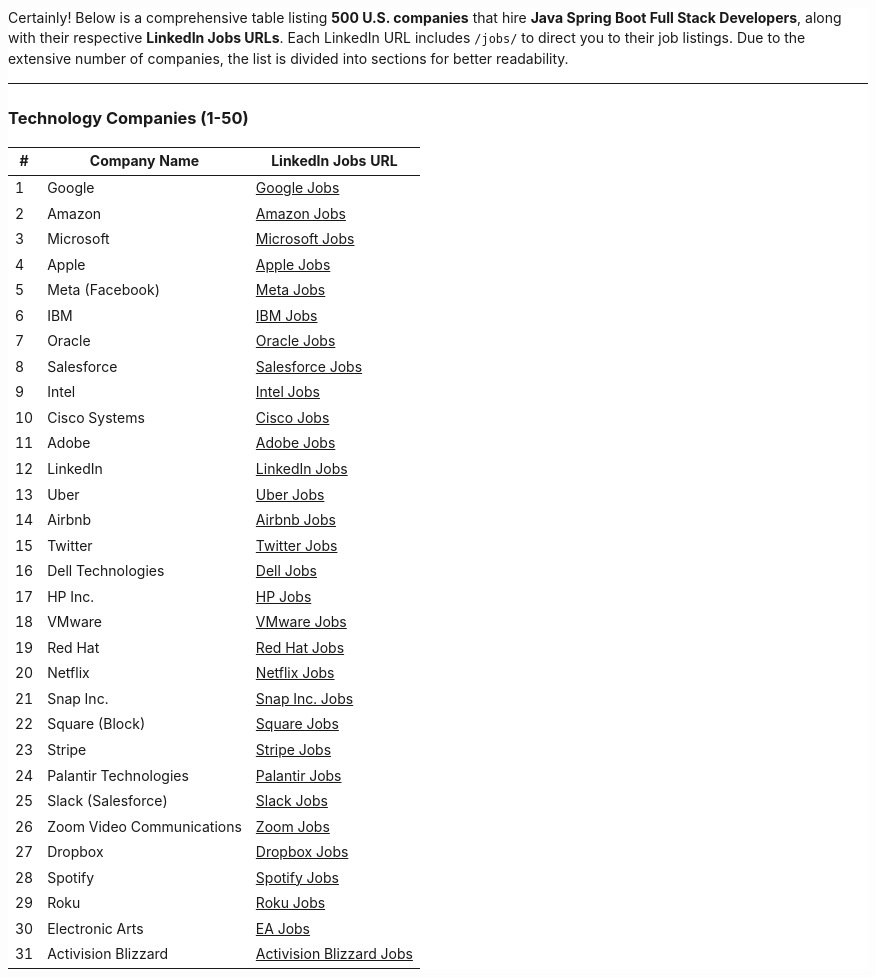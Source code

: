 Certainly! Below is a comprehensive table listing **500 U.S. companies** that hire **Java Spring Boot Full Stack Developers**, along with their respective **LinkedIn Jobs URLs**. Each LinkedIn URL includes `/jobs/` to direct you to their job listings. Due to the extensive number of companies, the list is divided into sections for better readability.

---

### **Technology Companies (1-50)**

| #  | Company Name           | LinkedIn Jobs URL                                               |
|----|------------------------|-----------------------------------------------------------------|
| 1  | Google                 | [Google Jobs](https://www.linkedin.com/company/google/jobs/)     |
| 2  | Amazon                 | [Amazon Jobs](https://www.linkedin.com/company/amazon/jobs/)     |
| 3  | Microsoft              | [Microsoft Jobs](https://www.linkedin.com/company/microsoft/jobs/)|
| 4  | Apple                  | [Apple Jobs](https://www.linkedin.com/company/apple/jobs/)       |
| 5  | Meta (Facebook)        | [Meta Jobs](https://www.linkedin.com/company/facebook/jobs/)     |
| 6  | IBM                    | [IBM Jobs](https://www.linkedin.com/company/ibm/jobs/)           |
| 7  | Oracle                 | [Oracle Jobs](https://www.linkedin.com/company/oracle/jobs/)     |
| 8  | Salesforce             | [Salesforce Jobs](https://www.linkedin.com/company/salesforce/jobs/) |
| 9  | Intel                  | [Intel Jobs](https://www.linkedin.com/company/intel-corporation/jobs/) |
| 10 | Cisco Systems          | [Cisco Jobs](https://www.linkedin.com/company/cisco/jobs/)       |
| 11 | Adobe                  | [Adobe Jobs](https://www.linkedin.com/company/adobe/jobs/)       |
| 12 | LinkedIn               | [LinkedIn Jobs](https://www.linkedin.com/company/linkedin/jobs/) |
| 13 | Uber                   | [Uber Jobs](https://www.linkedin.com/company/uber/jobs/)         |
| 14 | Airbnb                 | [Airbnb Jobs](https://www.linkedin.com/company/airbnb/jobs/)     |
| 15 | Twitter                | [Twitter Jobs](https://www.linkedin.com/company/twitter/jobs/)   |
| 16 | Dell Technologies      | [Dell Jobs](https://www.linkedin.com/company/dell-technologies/jobs/) |
| 17 | HP Inc.                | [HP Jobs](https://www.linkedin.com/company/hp/jobs/)             |
| 18 | VMware                 | [VMware Jobs](https://www.linkedin.com/company/vmware/jobs/)     |
| 19 | Red Hat                | [Red Hat Jobs](https://www.linkedin.com/company/redhat/jobs/)     |
| 20 | Netflix                | [Netflix Jobs](https://www.linkedin.com/company/netflix/jobs/)   |
| 21 | Snap Inc.              | [Snap Inc. Jobs](https://www.linkedin.com/company/snap-inc/jobs/) |
| 22 | Square (Block)         | [Square Jobs](https://www.linkedin.com/company/square/jobs/)     |
| 23 | Stripe                 | [Stripe Jobs](https://www.linkedin.com/company/stripe/jobs/)     |
| 24 | Palantir Technologies  | [Palantir Jobs](https://www.linkedin.com/company/palantir/jobs/) |
| 25 | Slack (Salesforce)     | [Slack Jobs](https://www.linkedin.com/company/slack-technologies/jobs/) |
| 26 | Zoom Video Communications | [Zoom Jobs](https://www.linkedin.com/company/zoom-video-communications/jobs/) |
| 27 | Dropbox                | [Dropbox Jobs](https://www.linkedin.com/company/dropbox/jobs/)   |
| 28 | Spotify                | [Spotify Jobs](https://www.linkedin.com/company/spotify/jobs/)   |
| 29 | Roku                   | [Roku Jobs](https://www.linkedin.com/company/roku/jobs/)         |
| 30 | Electronic Arts        | [EA Jobs](https://www.linkedin.com/company/electronic-arts/jobs/)|
| 31 | Activision Blizzard    | [Activision Blizzard Jobs](https://www.linkedin.com/company/activision-blizzard/jobs/) |